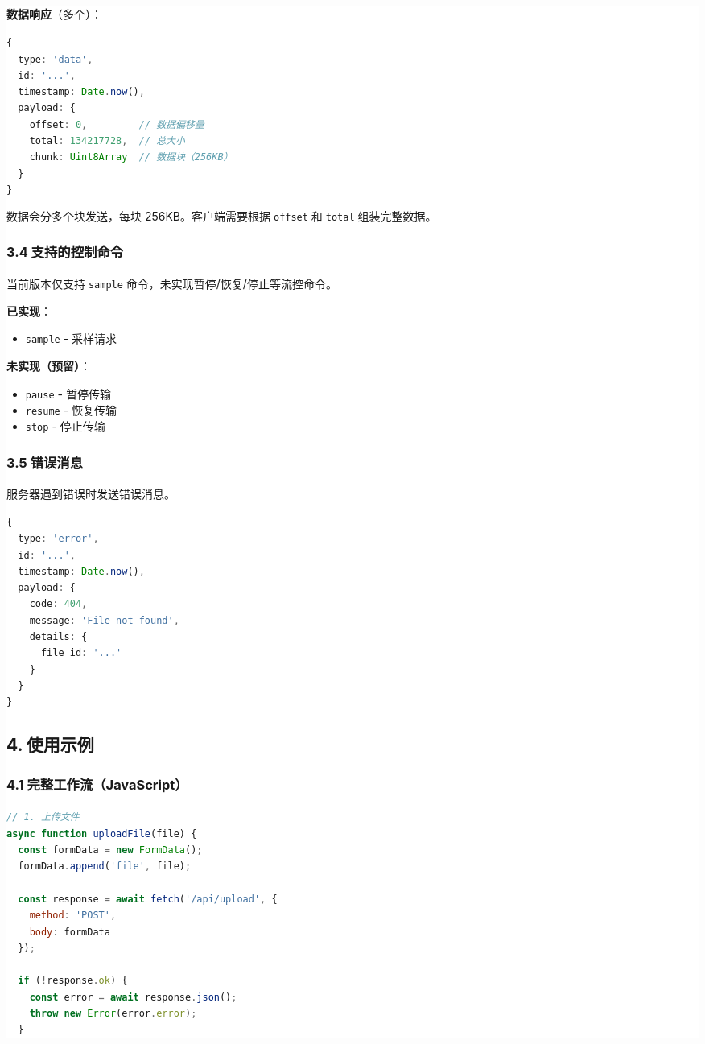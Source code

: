 **数据响应**（多个）：
```typescript
{
  type: 'data',
  id: '...',
  timestamp: Date.now(),
  payload: {
    offset: 0,         // 数据偏移量
    total: 134217728,  // 总大小
    chunk: Uint8Array  // 数据块（256KB）
  }
}
```

数据会分多个块发送，每块 256KB。客户端需要根据 `offset` 和 `total` 组装完整数据。

### 3.4 支持的控制命令

当前版本仅支持 `sample` 命令，未实现暂停/恢复/停止等流控命令。

**已实现**：
- `sample` - 采样请求

**未实现（预留）**：
- `pause` - 暂停传输
- `resume` - 恢复传输
- `stop` - 停止传输

### 3.5 错误消息

服务器遇到错误时发送错误消息。

```typescript
{
  type: 'error',
  id: '...',
  timestamp: Date.now(),
  payload: {
    code: 404,
    message: 'File not found',
    details: {
      file_id: '...'
    }
  }
}
```

## 4. 使用示例

### 4.1 完整工作流（JavaScript）

```javascript
// 1. 上传文件
async function uploadFile(file) {
  const formData = new FormData();
  formData.append('file', file);

  const response = await fetch('/api/upload', {
    method: 'POST',
    body: formData
  });

  if (!response.ok) {
    const error = await response.json();
    throw new Error(error.error);
  }
```